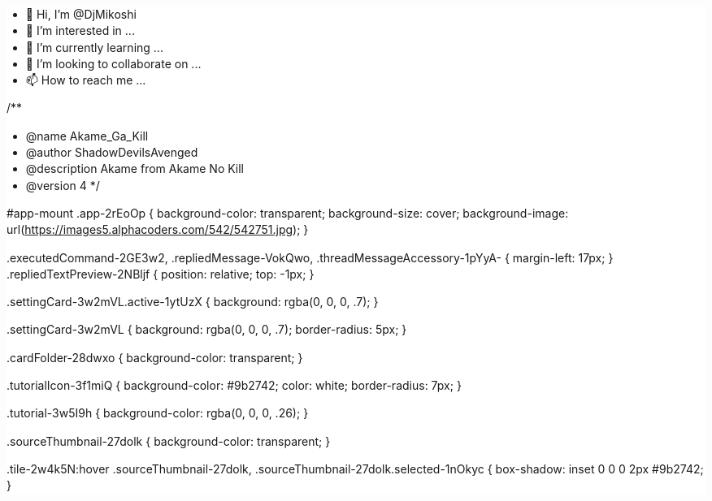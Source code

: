- 👋 Hi, I’m @DjMikoshi
- 👀 I’m interested in ...
- 🌱 I’m currently learning ...
- 💞️ I’m looking to collaborate on ...
- 📫 How to reach me ...


/**
 * @name Akame_Ga_Kill
 * @author ShadowDevilsAvenged
 * @description Akame from Akame No Kill
 * @version 4
 */

#app-mount .app-2rEoOp {
  background-color: transparent;
  background-size: cover;
  background-image: url(https://images5.alphacoders.com/542/542751.jpg);
}

.executedCommand-2GE3w2, .repliedMessage-VokQwo, .threadMessageAccessory-1pYyA- {
  margin-left: 17px;
}
.repliedTextPreview-2NBljf {
  position: relative;
  top: -1px;
}

.settingCard-3w2mVL.active-1ytUzX {
  background: rgba(0, 0, 0, .7);
}

.settingCard-3w2mVL {
  background: rgba(0, 0, 0, .7);
  border-radius: 5px;
}

.cardFolder-28dwxo {
  background-color: transparent;
}

.tutorialIcon-3f1miQ {
  background-color: #9b2742;
  color: white;
  border-radius: 7px;
}

.tutorial-3w5I9h {
  background-color: rgba(0, 0, 0, .26);
}

.sourceThumbnail-27dolk {
  background-color: transparent;
}

.tile-2w4k5N:hover .sourceThumbnail-27dolk,
.sourceThumbnail-27dolk.selected-1nOkyc {
  box-shadow: inset 0 0 0 2px #9b2742;
}
